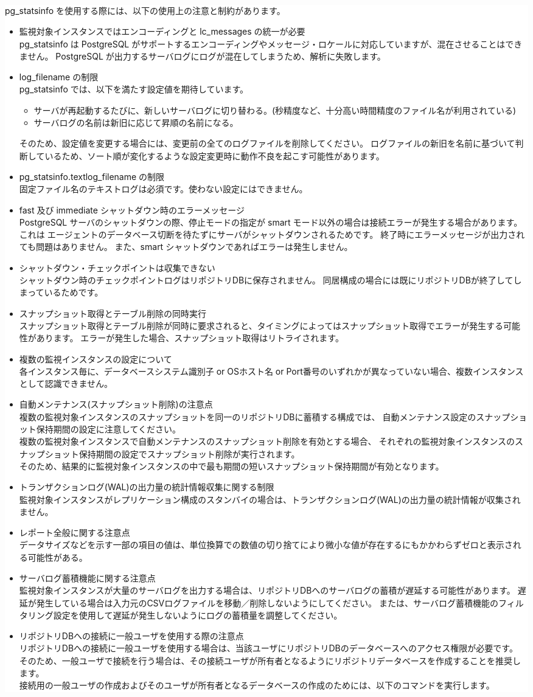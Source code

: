 pg_statsinfo を使用する際には、以下の使用上の注意と制約があります。

  - 監視対象インスタンスではエンコーディングと lc_messages の統一が必要  
    pg_statsinfo は PostgreSQL
    がサポートするエンコーディングやメッセージ・ロケールに対応していますが、混在させることはできません。
    PostgreSQL が出力するサーバログにログが混在してしまうため、解析に失敗します。

  - log_filename の制限  
    pg_statsinfo では、以下を満たす設定値を期待しています。
    
      - サーバが再起動するたびに、新しいサーバログに切り替わる。(秒精度など、十分高い時間精度のファイル名が利用されている)
      - サーバログの名前は新旧に応じて昇順の名前になる。
    
    そのため、設定値を変更する場合には、変更前の全てのログファイルを削除してください。
    ログファイルの新旧を名前に基づいて判断しているため、ソート順が変化するような設定変更時に動作不良を起こす可能性があります。

  - pg_statsinfo.textlog_filename の制限  
    固定ファイル名のテキストログは必須です。使わない設定にはできません。

  - fast 及び immediate シャットダウン時のエラーメッセージ  
    PostgreSQL サーバのシャットダウンの際、停止モードの指定が smart モード以外の場合は接続エラーが発生する場合があります。
    これは エージェントのデータベース切断を待たずにサーバがシャットダウンされるためです。
    終了時にエラーメッセージが出力されても問題はありません。
    また、smart シャットダウンであればエラーは発生しません。

  - シャットダウン・チェックポイントは収集できない  
    シャットダウン時のチェックポイントログはリポジトリDBに保存されません。
    同居構成の場合には既にリポジトリDBが終了してしまっているためです。

  - スナップショット取得とテーブル削除の同時実行  
    スナップショット取得とテーブル削除が同時に要求されると、タイミングによってはスナップショット取得でエラーが発生する可能性があります。
    エラーが発生した場合、スナップショット取得はリトライされます。

  - 複数の監視インスタンスの設定について  
    各インスタンス毎に、データベースシステム識別子 or OSホスト名 or
    Port番号のいずれかが異なっていない場合、複数インスタンスとして認識できません。

  - 自動メンテナンス(スナップショット削除)の注意点  
    複数の監視対象インスタンスのスナップショットを同一のリポジトリDBに蓄積する構成では、
    自動メンテナンス設定のスナップショット保持期間の設定に注意してください。  
    複数の監視対象インスタンスで自動メンテナンスのスナップショット削除を有効とする場合、
    それぞれの監視対象インスタンスのスナップショット保持期間の設定でスナップショット削除が実行されます。  
    そのため、結果的に監視対象インスタンスの中で最も期間の短いスナップショット保持期間が有効となります。

  - トランザクションログ(WAL)の出力量の統計情報収集に関する制限  
    監視対象インスタンスがレプリケーション構成のスタンバイの場合は、トランザクションログ(WAL)の出力量の統計情報が収集されません。

  - レポート全般に関する注意点  
    データサイズなどを示す一部の項目の値は、単位換算での数値の切り捨てにより微小な値が存在するにもかかわらずゼロと表示される可能性がある。

  - サーバログ蓄積機能に関する注意点  
    監視対象インスタンスが大量のサーバログを出力する場合は、リポジトリDBへのサーバログの蓄積が遅延する可能性があります。
    遅延が発生している場合は入力元のCSVログファイルを移動／削除しないようにしてください。
    または、サーバログ蓄積機能のフィルタリング設定を使用して遅延が発生しないようにログの蓄積量を調整してください。

  - リポジトリDBへの接続に一般ユーザを使用する際の注意点  
    リポジトリDBへの接続に一般ユーザを使用する場合は、当該ユーザにリポジトリDBのデータベースへのアクセス権限が必要です。
    そのため、一般ユーザで接続を行う場合は、その接続ユーザが所有者となるようにリポジトリデータベースを作成することを推奨します。  
    接続用の一般ユーザの作成およびそのユーザが所有者となるデータベースの作成のためには、以下のコマンドを実行します。
    